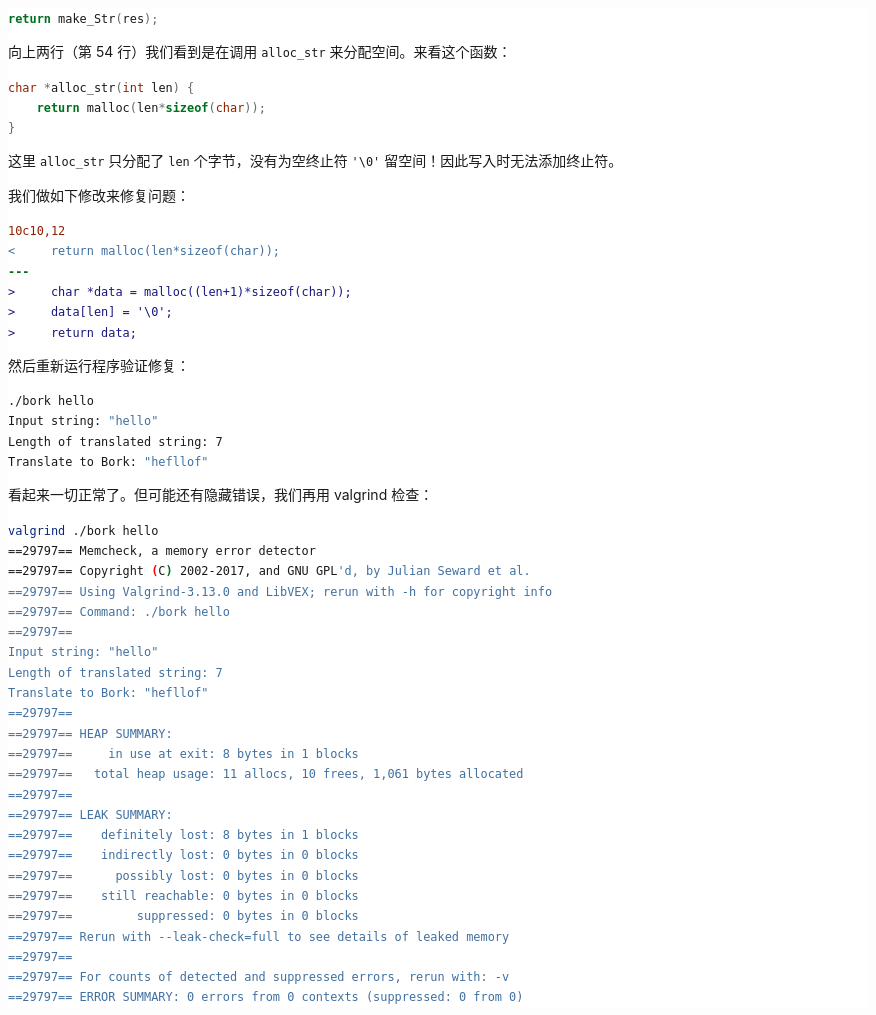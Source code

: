 ```c
return make_Str(res);
```

向上两行（第 54 行）我们看到是在调用 `alloc_str` 来分配空间。来看这个函数：

```c
char *alloc_str(int len) {
    return malloc(len*sizeof(char));
}
```

这里 `alloc_str` 只分配了 `len` 个字节，没有为空终止符 `'\0'` 留空间！因此写入时无法添加终止符。

我们做如下修改来修复问题：

```diff
10c10,12
<     return malloc(len*sizeof(char));
---
>     char *data = malloc((len+1)*sizeof(char));
>     data[len] = '\0';
>     return data;
```

然后重新运行程序验证修复：

```bash
./bork hello
Input string: "hello"
Length of translated string: 7
Translate to Bork: "hefllof"
```

看起来一切正常了。但可能还有隐藏错误，我们再用 valgrind 检查：

```bash
valgrind ./bork hello
==29797== Memcheck, a memory error detector
==29797== Copyright (C) 2002-2017, and GNU GPL'd, by Julian Seward et al.
==29797== Using Valgrind-3.13.0 and LibVEX; rerun with -h for copyright info
==29797== Command: ./bork hello
==29797==
Input string: "hello"
Length of translated string: 7
Translate to Bork: "hefllof"
==29797==
==29797== HEAP SUMMARY:
==29797==     in use at exit: 8 bytes in 1 blocks
==29797==   total heap usage: 11 allocs, 10 frees, 1,061 bytes allocated
==29797==
==29797== LEAK SUMMARY:
==29797==    definitely lost: 8 bytes in 1 blocks
==29797==    indirectly lost: 0 bytes in 0 blocks
==29797==      possibly lost: 0 bytes in 0 blocks
==29797==    still reachable: 0 bytes in 0 blocks
==29797==         suppressed: 0 bytes in 0 blocks
==29797== Rerun with --leak-check=full to see details of leaked memory
==29797==
==29797== For counts of detected and suppressed errors, rerun with: -v
==29797== ERROR SUMMARY: 0 errors from 0 contexts (suppressed: 0 from 0)
```
